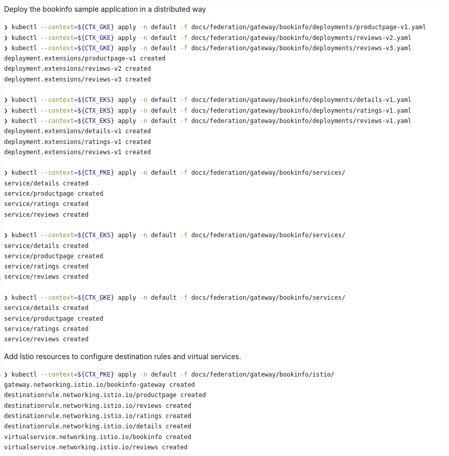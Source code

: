 Deploy the bookinfo sample application in a distributed way

```bash
❯ kubectl --context=${CTX_GKE} apply -n default -f docs/federation/gateway/bookinfo/deployments/productpage-v1.yaml
❯ kubectl --context=${CTX_GKE} apply -n default -f docs/federation/gateway/bookinfo/deployments/reviews-v2.yaml
❯ kubectl --context=${CTX_GKE} apply -n default -f docs/federation/gateway/bookinfo/deployments/reviews-v3.yaml
deployment.extensions/productpage-v1 created
deployment.extensions/reviews-v2 created
deployment.extensions/reviews-v3 created

❯ kubectl --context=${CTX_EKS} apply -n default -f docs/federation/gateway/bookinfo/deployments/details-v1.yaml
❯ kubectl --context=${CTX_EKS} apply -n default -f docs/federation/gateway/bookinfo/deployments/ratings-v1.yaml
❯ kubectl --context=${CTX_EKS} apply -n default -f docs/federation/gateway/bookinfo/deployments/reviews-v1.yaml
deployment.extensions/details-v1 created
deployment.extensions/ratings-v1 created
deployment.extensions/reviews-v1 created

❯ kubectl --context=${CTX_PKE} apply -n default -f docs/federation/gateway/bookinfo/services/
service/details created
service/productpage created
service/ratings created
service/reviews created

❯ kubectl --context=${CTX_EKS} apply -n default -f docs/federation/gateway/bookinfo/services/
service/details created
service/productpage created
service/ratings created
service/reviews created

❯ kubectl --context=${CTX_GKE} apply -n default -f docs/federation/gateway/bookinfo/services/
service/details created
service/productpage created
service/ratings created
service/reviews created
```

Add Istio resources to configure destination rules and virtual services.

```bash
❯ kubectl --context=${CTX_PKE} apply -n default -f docs/federation/gateway/bookinfo/istio/
gateway.networking.istio.io/bookinfo-gateway created
destinationrule.networking.istio.io/productpage created
destinationrule.networking.istio.io/reviews created
destinationrule.networking.istio.io/ratings created
destinationrule.networking.istio.io/details created
virtualservice.networking.istio.io/bookinfo created
virtualservice.networking.istio.io/reviews created
```
